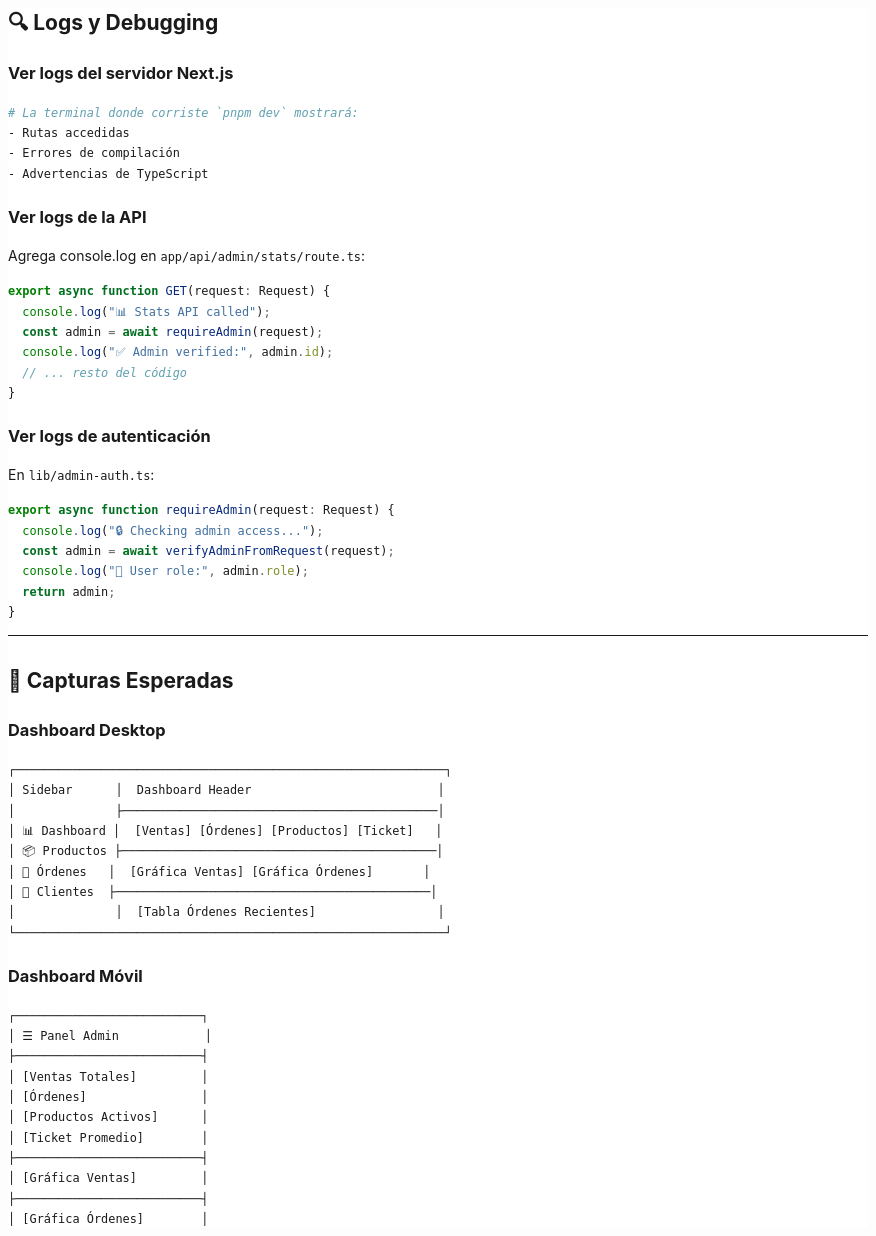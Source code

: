 
## 🔍 Logs y Debugging

### Ver logs del servidor Next.js
```bash
# La terminal donde corriste `pnpm dev` mostrará:
- Rutas accedidas
- Errores de compilación
- Advertencias de TypeScript
```

### Ver logs de la API
Agrega console.log en `app/api/admin/stats/route.ts`:
```typescript
export async function GET(request: Request) {
  console.log("📊 Stats API called");
  const admin = await requireAdmin(request);
  console.log("✅ Admin verified:", admin.id);
  // ... resto del código
}
```

### Ver logs de autenticación
En `lib/admin-auth.ts`:
```typescript
export async function requireAdmin(request: Request) {
  console.log("🔒 Checking admin access...");
  const admin = await verifyAdminFromRequest(request);
  console.log("👤 User role:", admin.role);
  return admin;
}
```

---

## 📸 Capturas Esperadas

### Dashboard Desktop
```
┌────────────────────────────────────────────────────────────┐
│ Sidebar      │  Dashboard Header                          │
│              ├────────────────────────────────────────────│
│ 📊 Dashboard │  [Ventas] [Órdenes] [Productos] [Ticket]   │
│ 📦 Productos ├────────────────────────────────────────────│
│ 🛒 Órdenes   │  [Gráfica Ventas] [Gráfica Órdenes]       │
│ 👥 Clientes  ├────────────────────────────────────────────│
│              │  [Tabla Órdenes Recientes]                 │
└────────────────────────────────────────────────────────────┘
```

### Dashboard Móvil
```
┌──────────────────────────┐
│ ☰ Panel Admin            │
├──────────────────────────┤
│ [Ventas Totales]         │
│ [Órdenes]                │
│ [Productos Activos]      │
│ [Ticket Promedio]        │
├──────────────────────────┤
│ [Gráfica Ventas]         │
├──────────────────────────┤
│ [Gráfica Órdenes]        │
```